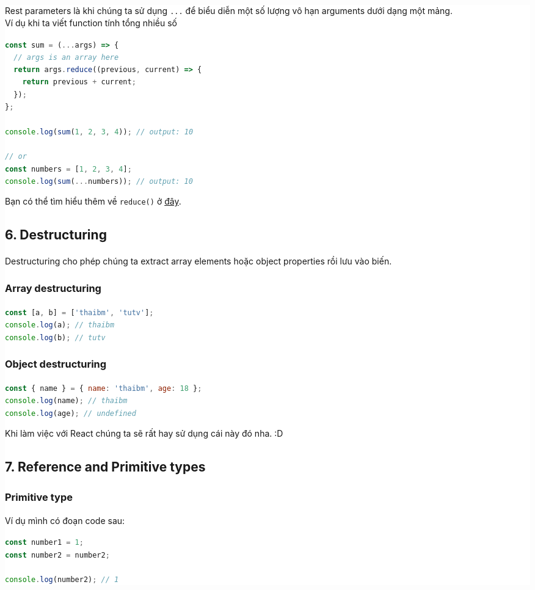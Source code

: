 Rest parameters là khi chúng ta sử dụng `...` để biểu diễn một số lượng vô hạn arguments dưới dạng một mảng.  
Ví dụ khi ta viết function tính tổng nhiều số

```javascript
const sum = (...args) => {
  // args is an array here
  return args.reduce((previous, current) => {
    return previous + current;
  });
};

console.log(sum(1, 2, 3, 4)); // output: 10

// or
const numbers = [1, 2, 3, 4];
console.log(sum(...numbers)); // output: 10
```

Bạn có thể tìm hiểu thêm về `reduce()` ở [đây](https://developer.mozilla.org/vi/docs/Web/JavaScript/Reference/Global_Objects/Array/Reduce).

## 6. Destructuring

Destructuring cho phép chúng ta extract array elements hoặc object properties rồi lưu vào biến.

### Array destructuring

```javascript
const [a, b] = ['thaibm', 'tutv'];
console.log(a); // thaibm
console.log(b); // tutv
```

### Object destructuring

```javascript
const { name } = { name: 'thaibm', age: 18 };
console.log(name); // thaibm
console.log(age); // undefined
```

Khi làm việc với React chúng ta sẽ rất hay sử dụng cái này đó nha. :D

## 7. Reference and Primitive types

### Primitive type

Ví dụ mình có đoạn code sau:

```javascript
const number1 = 1;
const number2 = number2;

console.log(number2); // 1
```
